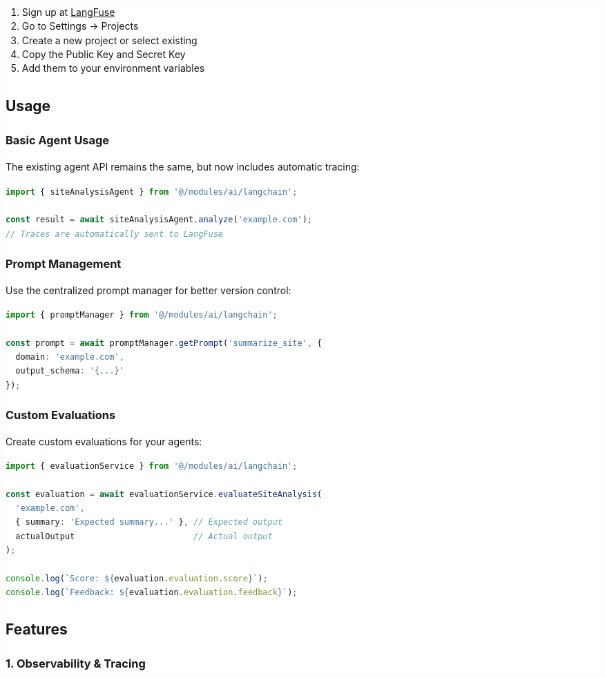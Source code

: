 1. Sign up at [LangFuse](https://cloud.langfuse.com)
2. Go to Settings → Projects
3. Create a new project or select existing
4. Copy the Public Key and Secret Key
5. Add them to your environment variables

## Usage

### Basic Agent Usage

The existing agent API remains the same, but now includes automatic tracing:

```typescript
import { siteAnalysisAgent } from '@/modules/ai/langchain';

const result = await siteAnalysisAgent.analyze('example.com');
// Traces are automatically sent to LangFuse
```

### Prompt Management

Use the centralized prompt manager for better version control:

```typescript
import { promptManager } from '@/modules/ai/langchain';

const prompt = await promptManager.getPrompt('summarize_site', {
  domain: 'example.com',
  output_schema: '{...}'
});
```

### Custom Evaluations

Create custom evaluations for your agents:

```typescript
import { evaluationService } from '@/modules/ai/langchain';

const evaluation = await evaluationService.evaluateSiteAnalysis(
  'example.com',
  { summary: 'Expected summary...' }, // Expected output
  actualOutput                        // Actual output
);

console.log(`Score: ${evaluation.evaluation.score}`);
console.log(`Feedback: ${evaluation.evaluation.feedback}`);
```

## Features

### 1. Observability & Tracing
